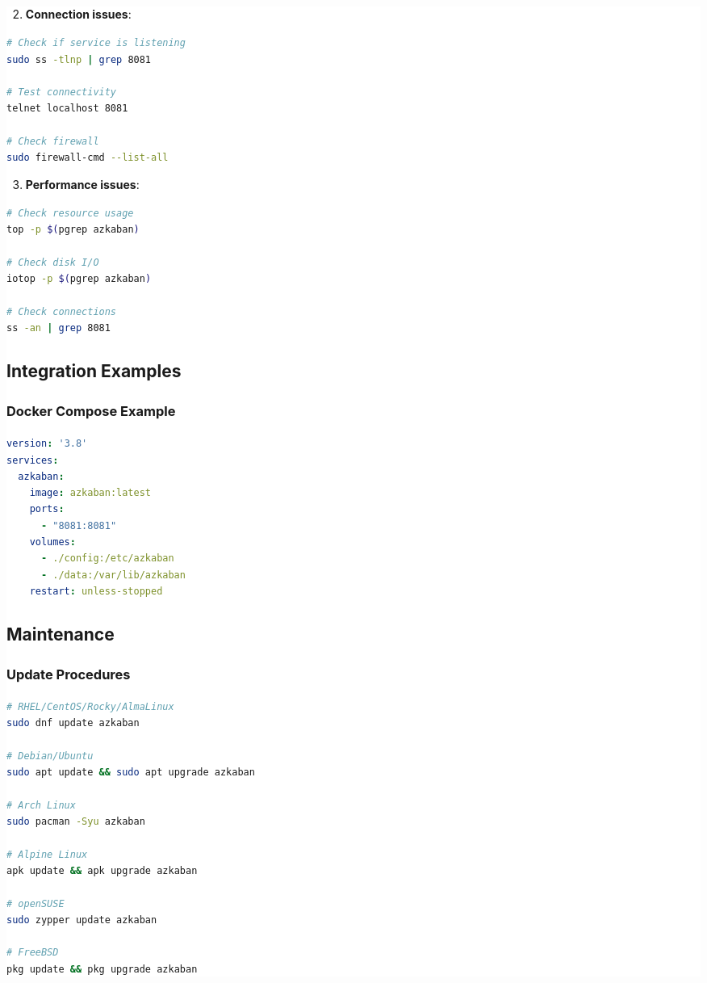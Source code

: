 2. **Connection issues**:
```bash
# Check if service is listening
sudo ss -tlnp | grep 8081

# Test connectivity
telnet localhost 8081

# Check firewall
sudo firewall-cmd --list-all
```

3. **Performance issues**:
```bash
# Check resource usage
top -p $(pgrep azkaban)

# Check disk I/O
iotop -p $(pgrep azkaban)

# Check connections
ss -an | grep 8081
```

## Integration Examples

### Docker Compose Example

```yaml
version: '3.8'
services:
  azkaban:
    image: azkaban:latest
    ports:
      - "8081:8081"
    volumes:
      - ./config:/etc/azkaban
      - ./data:/var/lib/azkaban
    restart: unless-stopped
```

## Maintenance

### Update Procedures

```bash
# RHEL/CentOS/Rocky/AlmaLinux
sudo dnf update azkaban

# Debian/Ubuntu
sudo apt update && sudo apt upgrade azkaban

# Arch Linux
sudo pacman -Syu azkaban

# Alpine Linux
apk update && apk upgrade azkaban

# openSUSE
sudo zypper update azkaban

# FreeBSD
pkg update && pkg upgrade azkaban

```